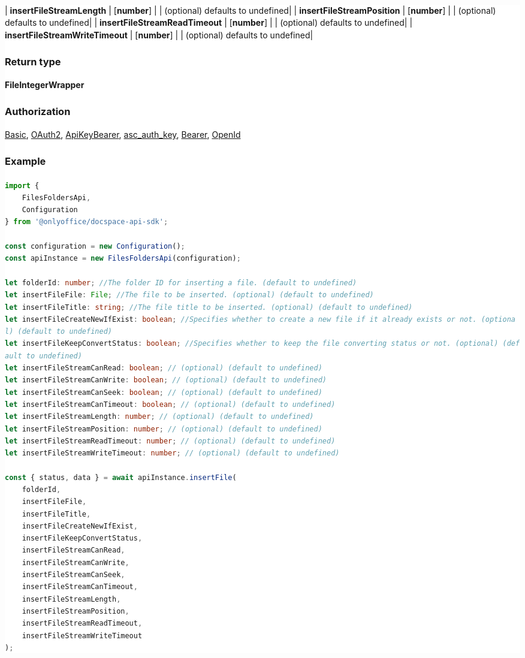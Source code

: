 | **insertFileStreamLength** | [**number**] |  | (optional) defaults to undefined|
| **insertFileStreamPosition** | [**number**] |  | (optional) defaults to undefined|
| **insertFileStreamReadTimeout** | [**number**] |  | (optional) defaults to undefined|
| **insertFileStreamWriteTimeout** | [**number**] |  | (optional) defaults to undefined|


### Return type

**FileIntegerWrapper**

### Authorization

[Basic](../README.md#Basic), [OAuth2](../README.md#OAuth2), [ApiKeyBearer](../README.md#ApiKeyBearer), [asc_auth_key](../README.md#asc_auth_key), [Bearer](../README.md#Bearer), [OpenId](../README.md#OpenId)

### Example

```typescript
import {
    FilesFoldersApi,
    Configuration
} from '@onlyoffice/docspace-api-sdk';

const configuration = new Configuration();
const apiInstance = new FilesFoldersApi(configuration);

let folderId: number; //The folder ID for inserting a file. (default to undefined)
let insertFileFile: File; //The file to be inserted. (optional) (default to undefined)
let insertFileTitle: string; //The file title to be inserted. (optional) (default to undefined)
let insertFileCreateNewIfExist: boolean; //Specifies whether to create a new file if it already exists or not. (optional) (default to undefined)
let insertFileKeepConvertStatus: boolean; //Specifies whether to keep the file converting status or not. (optional) (default to undefined)
let insertFileStreamCanRead: boolean; // (optional) (default to undefined)
let insertFileStreamCanWrite: boolean; // (optional) (default to undefined)
let insertFileStreamCanSeek: boolean; // (optional) (default to undefined)
let insertFileStreamCanTimeout: boolean; // (optional) (default to undefined)
let insertFileStreamLength: number; // (optional) (default to undefined)
let insertFileStreamPosition: number; // (optional) (default to undefined)
let insertFileStreamReadTimeout: number; // (optional) (default to undefined)
let insertFileStreamWriteTimeout: number; // (optional) (default to undefined)

const { status, data } = await apiInstance.insertFile(
    folderId,
    insertFileFile,
    insertFileTitle,
    insertFileCreateNewIfExist,
    insertFileKeepConvertStatus,
    insertFileStreamCanRead,
    insertFileStreamCanWrite,
    insertFileStreamCanSeek,
    insertFileStreamCanTimeout,
    insertFileStreamLength,
    insertFileStreamPosition,
    insertFileStreamReadTimeout,
    insertFileStreamWriteTimeout
);
```
